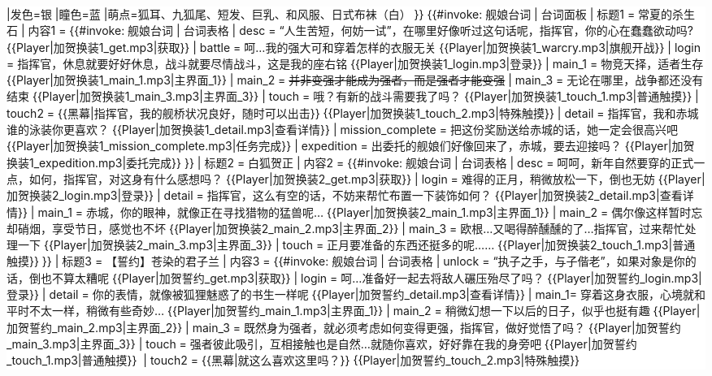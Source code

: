 |发色=银
|瞳色=蓝
|萌点=狐耳、九狐尾、短发、巨乳、和风服、日式布袜（白）
}}
{{#invoke: 舰娘台词 | 台词面板 
| 标题1 = 常夏的杀生石
| 内容1 = {{#invoke: 舰娘台词 | 台词表格
  | desc = “人生苦短，何妨一试”，在哪里好像听过这句话呢，指挥官，你的心在蠢蠢欲动吗? {{Player|加贺换装1_get.mp3|获取}}
  | battle = 呵…我的强大可和穿着怎样的衣服无关 {{Player|加贺换装1_warcry.mp3|旗舰开战}}
  | login = 指挥官，休息就要好好休息，战斗就要尽情战斗，这是我的座右铭 {{Player|加贺换装1_login.mp3|登录}}
  | main_1 = 物竞天择，适者生存 {{Player|加贺换装1_main_1.mp3|主界面_1}}
  | main_2 = <del>并非变强才能成为强者，而是强者才能变强</del>
  | main_3 = 无论在哪里，战争都还没有结束 {{Player|加贺换装1_main_3.mp3|主界面_3}}
  | touch = 哦？有新的战斗需要我了吗？ {{Player|加贺换装1_touch_1.mp3|普通触摸}}
  | touch2 = {{黑幕|指挥官，我的舰桥状况良好，随时可以出击}} {{Player|加贺换装1_touch_2.mp3|特殊触摸}}
  | detail = 指挥官，我和赤城谁的泳装你更喜欢？ {{Player|加贺换装1_detail.mp3|查看详情}}
  | mission_complete = 把这份奖励送给赤城的话，她一定会很高兴吧 {{Player|加贺换装1_mission_complete.mp3|任务完成}}
  | expedition = 出委托的舰娘们好像回来了，赤城，要去迎接吗？ {{Player|加贺换装1_expedition.mp3|委托完成}}
  }}
| 标题2 = 白狐贺正
| 内容2 = {{#invoke: 舰娘台词 | 台词表格
  | desc = 呵呵，新年自然要穿的正式一点，如何，指挥官，对这身有什么感想吗？ {{Player|加贺换装2_get.mp3|获取}}
  | login = 难得的正月，稍微放松一下，倒也无妨  {{Player|加贺换装2_login.mp3|登录}}
  | detail = 指挥官，这么有空的话，不妨来帮忙布置一下装饰如何？ {{Player|加贺换装2_detail.mp3|查看详情}}
  | main_1 =  赤城，你的眼神，就像正在寻找猎物的猛兽呢…  {{Player|加贺换装2_main_1.mp3|主界面_1}}
  | main_2 = 偶尔像这样暂时忘却硝烟，享受节日，感觉也不坏  {{Player|加贺换装2_main_2.mp3|主界面_2}}
  | main_3 = 欧根…又喝得醉醺醺的了…指挥官，过来帮忙处理一下  {{Player|加贺换装2_main_3.mp3|主界面_3}}
  | touch = 正月要准备的东西还挺多的呢…… {{Player|加贺换装2_touch_1.mp3|普通触摸}}
  }}
| 标题3 = 【誓约】苍染的君子兰
| 内容3 = {{#invoke: 舰娘台词 | 台词表格
  | unlock = “执子之手，与子偕老”，如果对象是你的话，倒也不算太糟呢 {{Player|加贺誓约_get.mp3|获取}}
  | login = 呵…准备好一起去将敌人碾压殆尽了吗？ {{Player|加贺誓约_login.mp3|登录}}
  | detail = 你的表情，就像被狐狸魅惑了的书生一样呢 {{Player|加贺誓约_detail.mp3|查看详情}}
  | main_1= 穿着这身衣服，心境就和平时不太一样，稍微有些奇妙… {{Player|加贺誓约_main_1.mp3|主界面_1}}
  | main_2 = 稍微幻想一下以后的日子，似乎也挺有趣 {{Player|加贺誓约_main_2.mp3|主界面_2}}
  | main_3 = 既然身为强者，就必须考虑如何变得更强，指挥官，做好觉悟了吗？ {{Player|加贺誓约_main_3.mp3|主界面_3}}
  | touch = 强者彼此吸引，互相接触也是自然…就随你喜欢，好好靠在我的身旁吧 {{Player|加贺誓约_touch_1.mp3|普通触摸}}
  | touch2 = {{黑幕|就这么喜欢这里吗？}} {{Player|加贺誓约_touch_2.mp3|特殊触摸}}
